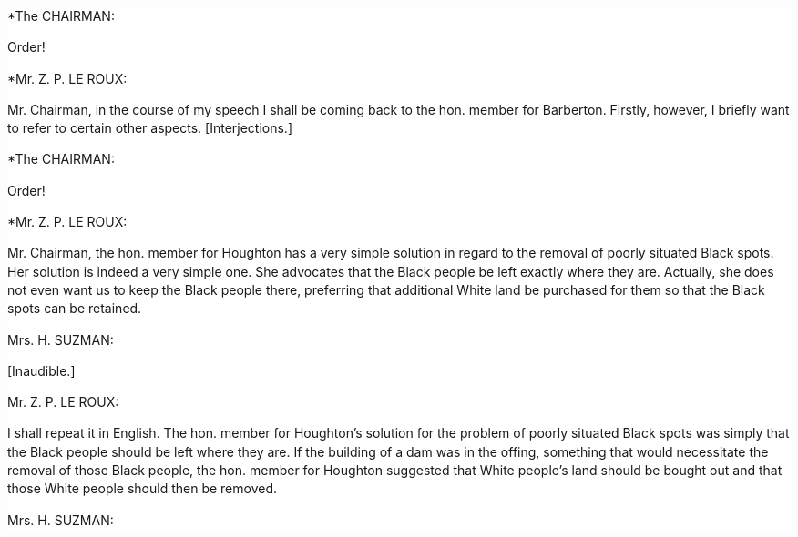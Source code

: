 </speech>

<speech by="#chairman">

<from>*The <person refersTo="hansard_za">CHAIRMAN</person>:</from>

<p>Order!</p>

</speech>

<speech by="#le_roux">

<from>*Mr. <person refersTo="hansard_za">Z. P. LE ROUX</person>:</from>

<p>Mr. Chairman, in the course of my speech I shall be coming back to the hon. member for Barberton. Firstly, however, I briefly want to refer to certain other aspects. [Interjections.]</p>

</speech>

<speech by="#chairman">

<from>*The <person refersTo="hansard_za">CHAIRMAN</person>:</from>

<p>Order!</p>

</speech>

<speech by="#le_roux">

<from>*Mr. <person refersTo="hansard_za">Z. P. LE ROUX</person>:</from>

<p>Mr. Chairman, the hon. member for Houghton has a very simple solution in regard to the removal of poorly situated Black spots. Her solution is indeed a very simple one. She advocates that the Black people be left exactly where they are. Actually, she does not even want us to keep the Black people there, preferring that additional White land be purchased for them so that the Black spots can be retained.</p>

</speech>

<speech by="#suzman">

<from>Mrs. <person refersTo="hansard_za">H. SUZMAN</person>:</from>

<p>[Inaudible.]</p>

</speech>

<speech by="#le_roux">

<from>Mr. <person refersTo="hansard_za">Z. P. LE ROUX</person>:</from>

<p>I shall repeat it in English. The hon. member for Houghton&#x2019;s solution for the problem of poorly situated Black spots was simply that the Black people should be left where they are. If the building of a dam was in the offing, something that would necessitate the removal of those Black people, the hon. member for Houghton suggested that White people&#x2019;s land should be bought out and that those White people should then be removed.</p>

</speech>

<speech by="#suzman">

<from>Mrs. <person refersTo="hansard_za">H. SUZMAN</person>:</from>
